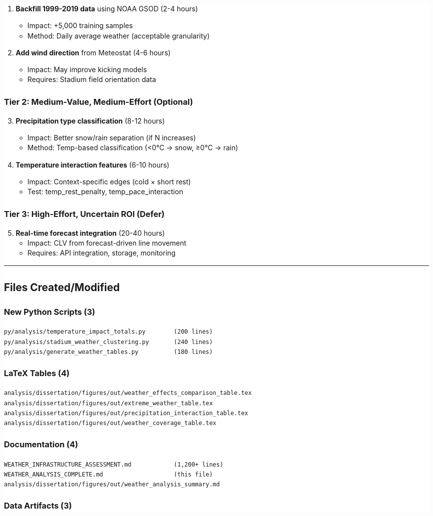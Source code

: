 1. **Backfill 1999-2019 data** using NOAA GSOD (2-4 hours)
   - Impact: +5,000 training samples
   - Method: Daily average weather (acceptable granularity)

2. **Add wind direction** from Meteostat (4-6 hours)
   - Impact: May improve kicking models
   - Requires: Stadium field orientation data

### Tier 2: Medium-Value, Medium-Effort (Optional)

3. **Precipitation type classification** (8-12 hours)
   - Impact: Better snow/rain separation (if N increases)
   - Method: Temp-based classification (<0°C → snow, ≥0°C → rain)

4. **Temperature interaction features** (6-10 hours)
   - Impact: Context-specific edges (cold × short rest)
   - Test: temp_rest_penalty, temp_pace_interaction

### Tier 3: High-Effort, Uncertain ROI (Defer)

5. **Real-time forecast integration** (20-40 hours)
   - Impact: CLV from forecast-driven line movement
   - Requires: API integration, storage, monitoring

---

## Files Created/Modified

### New Python Scripts (3)

```
py/analysis/temperature_impact_totals.py        (200 lines)
py/analysis/stadium_weather_clustering.py       (240 lines)
py/analysis/generate_weather_tables.py          (180 lines)
```

### LaTeX Tables (4)

```
analysis/dissertation/figures/out/weather_effects_comparison_table.tex
analysis/dissertation/figures/out/extreme_weather_table.tex
analysis/dissertation/figures/out/precipitation_interaction_table.tex
analysis/dissertation/figures/out/weather_coverage_table.tex
```

### Documentation (4)

```
WEATHER_INFRASTRUCTURE_ASSESSMENT.md            (1,200+ lines)
WEATHER_ANALYSIS_COMPLETE.md                    (this file)
analysis/dissertation/figures/out/weather_analysis_summary.md
```

### Data Artifacts (3)
